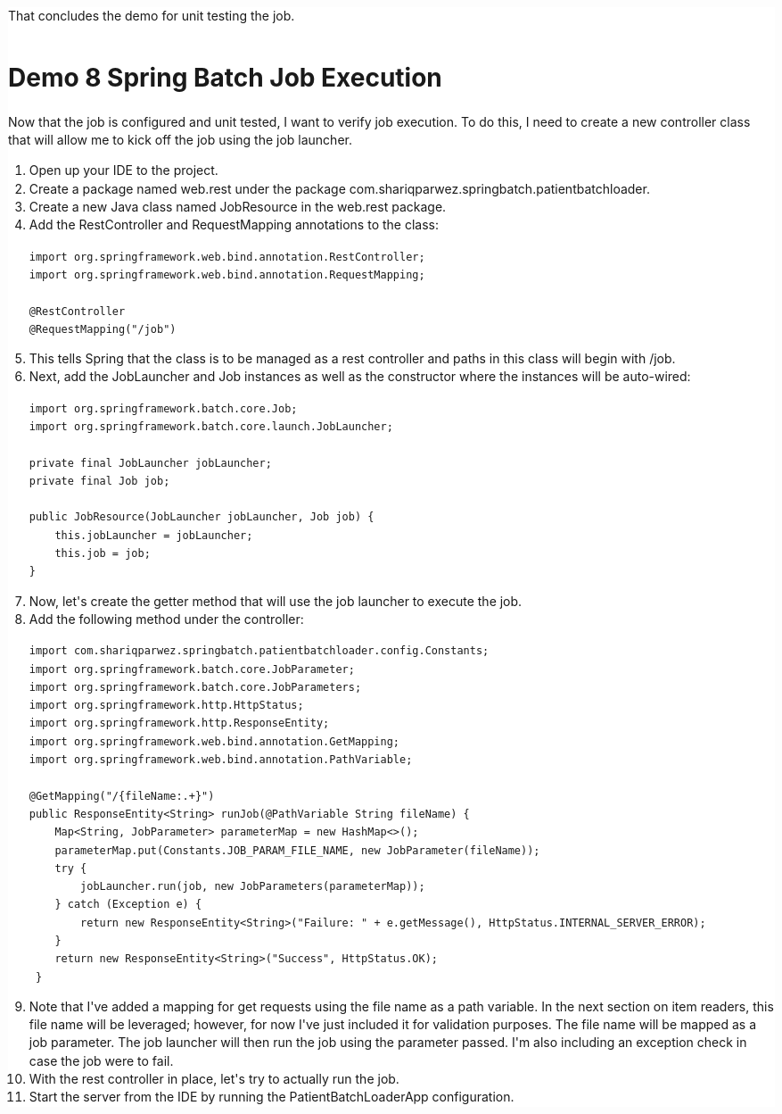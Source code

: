 That concludes the demo for unit testing the job.

# Demo 8 Spring Batch Job Execution

Now that the job is configured and unit tested, I want to verify job execution. To do this, I need to create a new controller class that will allow me to kick off the job using the job launcher. 

1. Open up your IDE to the project.
2. Create a package named web.rest under the package com.shariqparwez.springbatch.patientbatchloader. 
3. Create a new Java class named JobResource in the web.rest package.
4. Add the RestController and RequestMapping annotations to the class:
    ```
    import org.springframework.web.bind.annotation.RestController;
    import org.springframework.web.bind.annotation.RequestMapping;
    
    @RestController
    @RequestMapping("/job")
    ```
5. This tells Spring that the class is to be managed as a rest controller and paths in this class will begin with /job. 
6. Next, add the JobLauncher and Job instances as well as the constructor where the instances will be auto-wired:
    ```
    import org.springframework.batch.core.Job;
    import org.springframework.batch.core.launch.JobLauncher;

    private final JobLauncher jobLauncher;
    private final Job job;

    public JobResource(JobLauncher jobLauncher, Job job) {
        this.jobLauncher = jobLauncher;
        this.job = job;
    }
    ```
 7. Now, let's create the getter method that will use the job launcher to execute the job. 
 8. Add the following method under the controller:
    ```
    import com.shariqparwez.springbatch.patientbatchloader.config.Constants;
    import org.springframework.batch.core.JobParameter;
    import org.springframework.batch.core.JobParameters;
    import org.springframework.http.HttpStatus;
    import org.springframework.http.ResponseEntity;
    import org.springframework.web.bind.annotation.GetMapping;
    import org.springframework.web.bind.annotation.PathVariable;
    
    @GetMapping("/{fileName:.+}")
    public ResponseEntity<String> runJob(@PathVariable String fileName) {
        Map<String, JobParameter> parameterMap = new HashMap<>();
        parameterMap.put(Constants.JOB_PARAM_FILE_NAME, new JobParameter(fileName));
        try {
            jobLauncher.run(job, new JobParameters(parameterMap));
        } catch (Exception e) {
            return new ResponseEntity<String>("Failure: " + e.getMessage(), HttpStatus.INTERNAL_SERVER_ERROR);
        }
        return new ResponseEntity<String>("Success", HttpStatus.OK);
     }
    ``` 
9. Note that I've added a mapping for get requests using the file name as a path variable. In the next section on item readers, this file name will be leveraged; however, for now I've just included it for validation purposes. The file name will be mapped as a job parameter. The job launcher will then run the job using the parameter passed. I'm also including an exception check in case the job were to fail. 
10. With the rest controller in place, let's try to actually run the job.
11. Start the server from the IDE by running the PatientBatchLoaderApp configuration. 